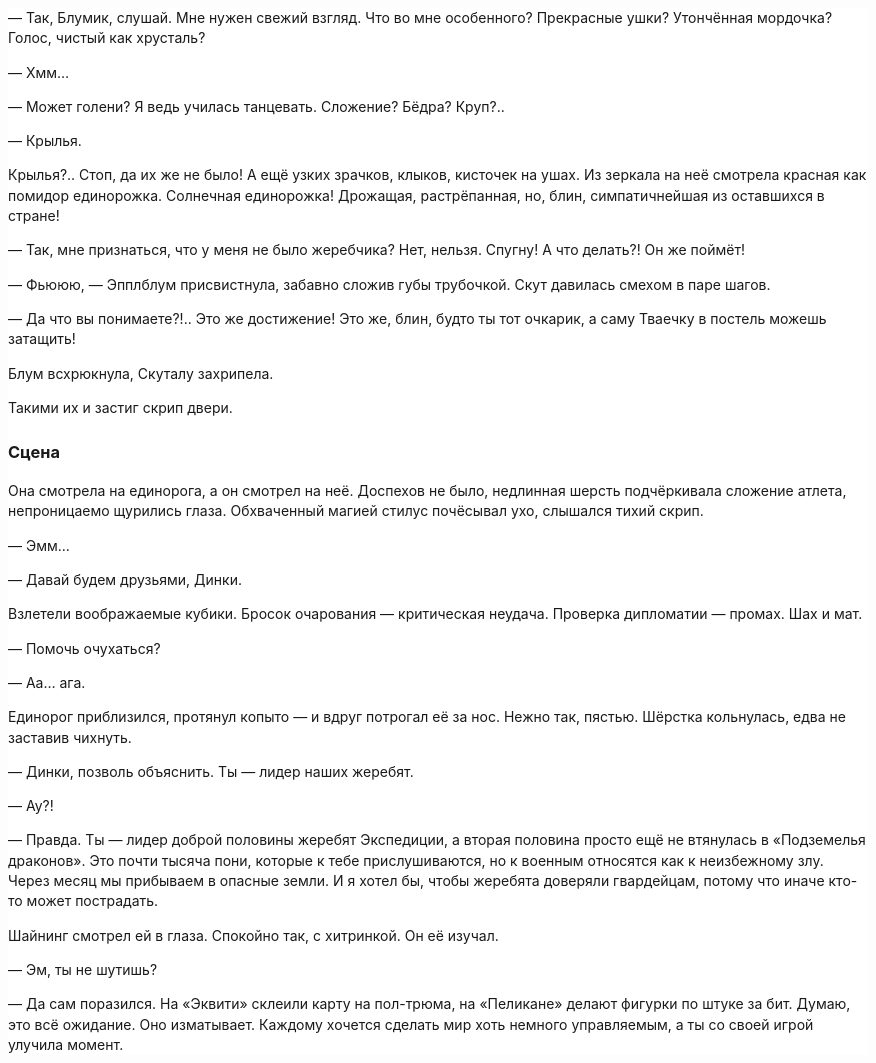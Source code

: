 — Так, Блумик, слушай. Мне нужен свежий взгляд. Что во мне особенного? Прекрасные ушки? Утончённая мордочка? Голос, чистый как хрусталь?

— Хмм…

— Может голени? Я ведь училась танцевать. Сложение? Бёдра? Круп?..

— Крылья.

Крылья?.. Стоп, да их же не было! А ещё узких зрачков, клыков, кисточек на ушах. Из зеркала на неё смотрела красная как помидор единорожка. Солнечная единорожка! Дрожащая, растрёпанная, но, блин, симпатичнейшая из оставшихся в стране!

— Так, мне признаться, что у меня не было жеребчика? Нет, нельзя. Спугну! А что делать?! Он же поймёт!

— Фьююю, — Эпплблум присвистнула, забавно сложив губы трубочкой. Скут давилась смехом в паре шагов.

— Да что вы понимаете?!.. Это же достижение! Это же, блин, будто ты тот очкарик, а саму Тваечку в постель можешь затащить!

Блум всхрюкнула, Скуталу захрипела.

Такими их и застиг скрип двери.

### Сцена

Она смотрела на единорога, а он смотрел на неё. Доспехов не было, недлинная шерсть подчёркивала сложение атлета, непроницаемо щурились глаза. Обхваченный магией стилус почёсывал ухо, слышался тихий скрип.

— Эмм…

— Давай будем друзьями, Динки.

Взлетели воображаемые кубики. Бросок очарования — критическая неудача. Проверка дипломатии — промах. Шах и мат.

— Помочь очухаться?

— Аа… ага.

Единорог приблизился, протянул копыто — и вдруг потрогал её за нос. Нежно так, пястью. Шёрстка кольнулась, едва не заставив чихнуть.

— Динки, позволь объяснить. Ты — лидер наших жеребят.

— Ау?!

— Правда. Ты — лидер доброй половины жеребят Экспедиции, а вторая половина просто ещё не втянулась в «Подземелья драконов». Это почти тысяча пони, которые к тебе прислушиваются, но к военным относятся как к неизбежному злу. Через месяц мы прибываем в опасные земли. И я хотел бы, чтобы жеребята доверяли гвардейцам, потому что иначе кто-то может пострадать.

Шайнинг смотрел ей в глаза. Спокойно так, с хитринкой. Он её изучал.

— Эм, ты не шутишь?

— Да сам поразился. На «Эквити» склеили карту на пол-трюма, на «Пеликане» делают фигурки по штуке за бит. Думаю, это всё ожидание. Оно изматывает. Каждому хочется сделать мир хоть немного управляемым, а ты со своей игрой улучила момент.
